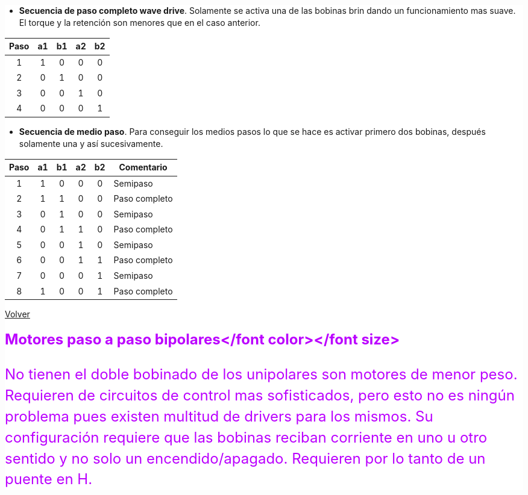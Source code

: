</center>

* **Secuencia de paso completo wave drive**. Solamente se activa una de las bobinas brin dando un funcionamiento mas suave. El torque y la retención son menores que en el caso anterior.

<center>

|Paso|a1|b1|a2|b2|
|:-:|:-:|:-:|:-:|:-:|
|1|1|0|0|0|
|2|0|1|0|0|
|3|0|0|1|0|
|4|0|0|0|1|

</center>

* **Secuencia de medio paso**. Para conseguir los medios pasos lo que se hace es activar primero dos bobinas, después solamente una y así sucesivamente.

<center>

|Paso|a1|b1|a2|b2|Comentario|
|:-:|:-:|:-:|:-:|:-:|---|
|1|1|0|0|0|Semipaso|
|2|1|1|0|0|Paso completo|
|3|0|1|0|0|Semipaso|
|4|0|1|1|0|Paso completo|
|5|0|0|1|0|Semipaso|
|6|0|0|1|1|Paso completo|
|7|0|0|0|1|Semipaso|
|8|1|0|0|1|Paso completo|

</center>

[Volver](#item0pap)
<a name="item4pap"></a>

<FONT COLOR=#BB00FF><font size="5"><b>Motores paso a paso bipolares</font color></font size></b>

No tienen el doble bobinado de los unipolares son motores de menor peso. Requieren de circuitos de control mas sofisticados, pero esto no es ningún problema pues existen multitud de drivers para los mismos. Su configuración requiere que las bobinas reciban corriente en uno u otro sentido y no solo un encendido/apagado. Requieren por lo tanto de un puente en H.

<center>

